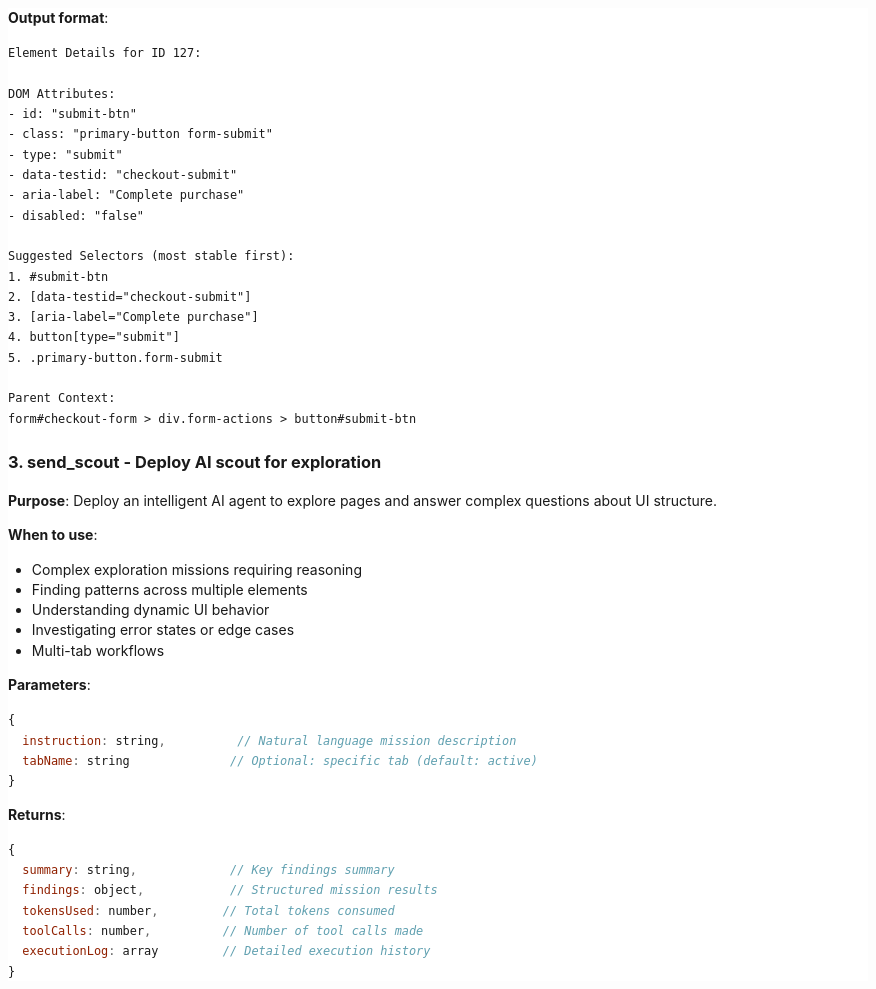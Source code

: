 **Output format**:
```
Element Details for ID 127:

DOM Attributes:
- id: "submit-btn"
- class: "primary-button form-submit"
- type: "submit"
- data-testid: "checkout-submit"
- aria-label: "Complete purchase"
- disabled: "false"

Suggested Selectors (most stable first):
1. #submit-btn
2. [data-testid="checkout-submit"]
3. [aria-label="Complete purchase"]
4. button[type="submit"]
5. .primary-button.form-submit

Parent Context:
form#checkout-form > div.form-actions > button#submit-btn
```

### 3. send_scout - Deploy AI scout for exploration

**Purpose**: Deploy an intelligent AI agent to explore pages and answer complex questions about UI structure.

**When to use**:
- Complex exploration missions requiring reasoning
- Finding patterns across multiple elements
- Understanding dynamic UI behavior
- Investigating error states or edge cases
- Multi-tab workflows

**Parameters**:
```javascript
{
  instruction: string,          // Natural language mission description
  tabName: string              // Optional: specific tab (default: active)
}
```

**Returns**:
```javascript
{
  summary: string,             // Key findings summary
  findings: object,            // Structured mission results
  tokensUsed: number,         // Total tokens consumed
  toolCalls: number,          // Number of tool calls made
  executionLog: array         // Detailed execution history
}
```
